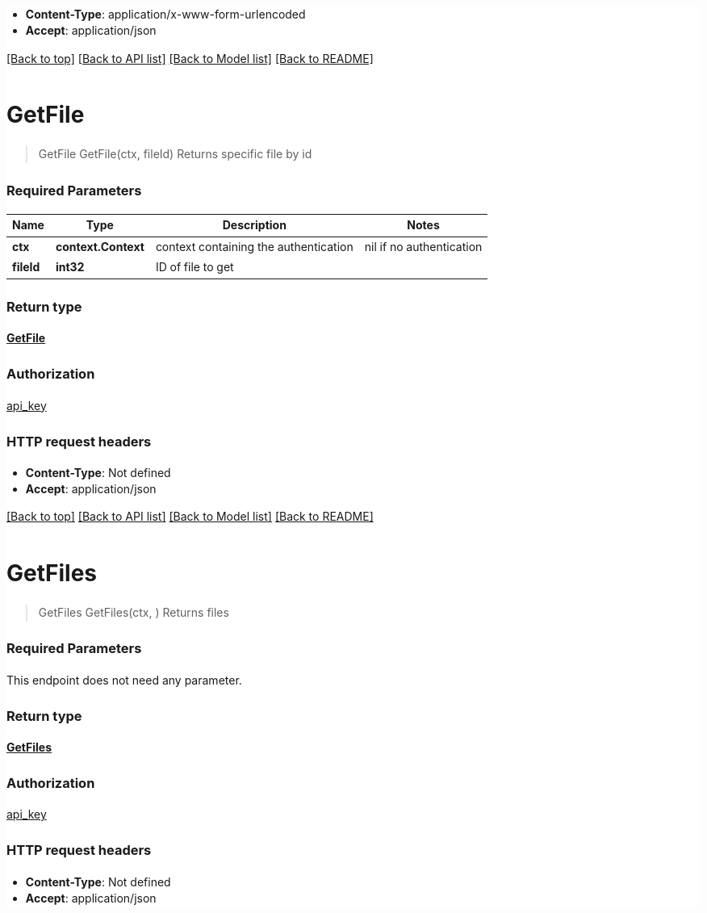  - **Content-Type**: application/x-www-form-urlencoded
 - **Accept**: application/json

[[Back to top]](#) [[Back to API list]](../README.md#documentation-for-api-endpoints) [[Back to Model list]](../README.md#documentation-for-models) [[Back to README]](../README.md)

# **GetFile**
> GetFile GetFile(ctx, fileId)
Returns specific file by id

### Required Parameters

Name | Type | Description  | Notes
------------- | ------------- | ------------- | -------------
 **ctx** | **context.Context** | context containing the authentication | nil if no authentication
  **fileId** | **int32**| ID of file to get | 

### Return type

[**GetFile**](GetFile.md)

### Authorization

[api_key](../README.md#api_key)

### HTTP request headers

 - **Content-Type**: Not defined
 - **Accept**: application/json

[[Back to top]](#) [[Back to API list]](../README.md#documentation-for-api-endpoints) [[Back to Model list]](../README.md#documentation-for-models) [[Back to README]](../README.md)

# **GetFiles**
> GetFiles GetFiles(ctx, )
Returns files

### Required Parameters
This endpoint does not need any parameter.

### Return type

[**GetFiles**](GetFiles.md)

### Authorization

[api_key](../README.md#api_key)

### HTTP request headers

 - **Content-Type**: Not defined
 - **Accept**: application/json
